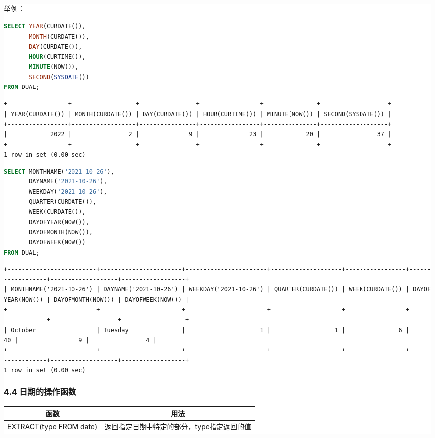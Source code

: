 举例：

```sql
SELECT YEAR(CURDATE()),
       MONTH(CURDATE()),
       DAY(CURDATE()),
       HOUR(CURTIME()),
       MINUTE(NOW()),
       SECOND(SYSDATE())
FROM DUAL;
```
```
+-----------------+------------------+----------------+-----------------+---------------+-------------------+
| YEAR(CURDATE()) | MONTH(CURDATE()) | DAY(CURDATE()) | HOUR(CURTIME()) | MINUTE(NOW()) | SECOND(SYSDATE()) |
+-----------------+------------------+----------------+-----------------+---------------+-------------------+
|            2022 |                2 |              9 |              23 |            20 |                37 |
+-----------------+------------------+----------------+-----------------+---------------+-------------------+
1 row in set (0.00 sec)
```

```sql
SELECT MONTHNAME('2021-10-26'),
       DAYNAME('2021-10-26'),
       WEEKDAY('2021-10-26'),
       QUARTER(CURDATE()),
       WEEK(CURDATE()),
       DAYOFYEAR(NOW()),
       DAYOFMONTH(NOW()),
       DAYOFWEEK(NOW())
FROM DUAL;
```
```
+-------------------------+-----------------------+-----------------------+--------------------+-----------------+------------------+-------------------+------------------+
| MONTHNAME('2021-10-26') | DAYNAME('2021-10-26') | WEEKDAY('2021-10-26') | QUARTER(CURDATE()) | WEEK(CURDATE()) | DAYOFYEAR(NOW()) | DAYOFMONTH(NOW()) | DAYOFWEEK(NOW()) |
+-------------------------+-----------------------+-----------------------+--------------------+-----------------+------------------+-------------------+------------------+
| October                 | Tuesday               |                     1 |                  1 |               6 |               40 |                 9 |                4 |
+-------------------------+-----------------------+-----------------------+--------------------+-----------------+------------------+-------------------+------------------+
1 row in set (0.00 sec)
```

### 4.4 日期的操作函数

|           函数            |           用法            |
|:-----------------------:|:-----------------------:|
| EXTRACT(type FROM date) | 返回指定日期中特定的部分，type指定返回的值 |

